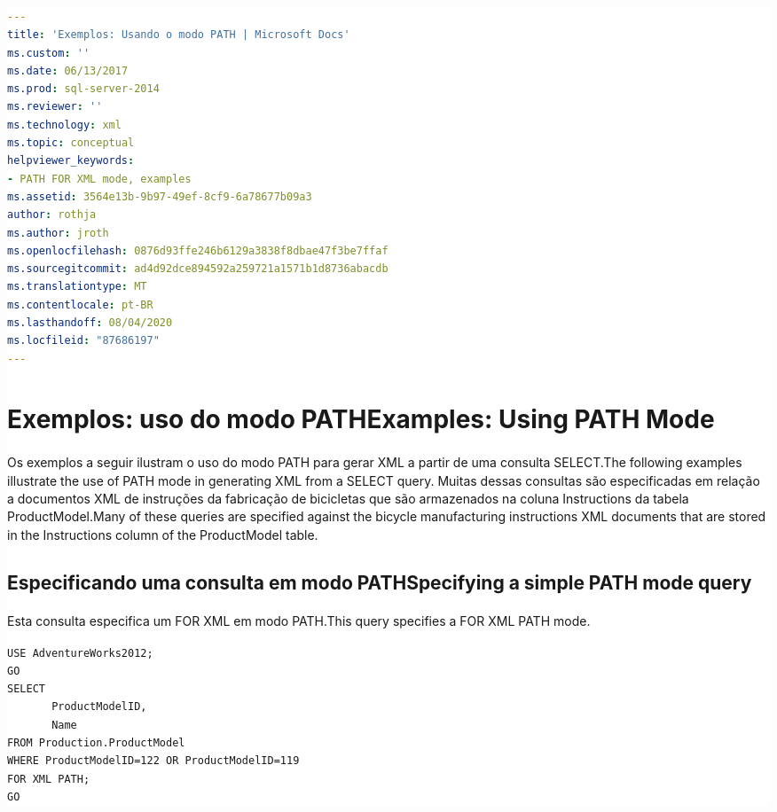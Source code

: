 ```yaml
---
title: 'Exemplos: Usando o modo PATH | Microsoft Docs'
ms.custom: ''
ms.date: 06/13/2017
ms.prod: sql-server-2014
ms.reviewer: ''
ms.technology: xml
ms.topic: conceptual
helpviewer_keywords:
- PATH FOR XML mode, examples
ms.assetid: 3564e13b-9b97-49ef-8cf9-6a78677b09a3
author: rothja
ms.author: jroth
ms.openlocfilehash: 0876d93ffe246b6129a3838f8dbae47f3be7ffaf
ms.sourcegitcommit: ad4d92dce894592a259721a1571b1d8736abacdb
ms.translationtype: MT
ms.contentlocale: pt-BR
ms.lasthandoff: 08/04/2020
ms.locfileid: "87686197"
---
```

# <a name="examples-using-path-mode"></a><span data-ttu-id="f37f3-102">Exemplos: uso do modo PATH</span><span class="sxs-lookup"><span data-stu-id="f37f3-102">Examples: Using PATH Mode</span></span>
  <span data-ttu-id="f37f3-103">Os exemplos a seguir ilustram o uso do modo PATH para gerar XML a partir de uma consulta SELECT.</span><span class="sxs-lookup"><span data-stu-id="f37f3-103">The following examples illustrate the use of PATH mode in generating XML from a SELECT query.</span></span> <span data-ttu-id="f37f3-104">Muitas dessas consultas são especificadas em relação a documentos XML de instruções da fabricação de bicicletas que são armazenados na coluna Instructions da tabela ProductModel.</span><span class="sxs-lookup"><span data-stu-id="f37f3-104">Many of these queries are specified against the bicycle manufacturing instructions XML documents that are stored in the Instructions column of the ProductModel table.</span></span>  
  
## <a name="specifying-a-simple-path-mode-query"></a><span data-ttu-id="f37f3-105">Especificando uma consulta em modo PATH</span><span class="sxs-lookup"><span data-stu-id="f37f3-105">Specifying a simple PATH mode query</span></span>  
 <span data-ttu-id="f37f3-106">Esta consulta especifica um FOR XML em modo PATH.</span><span class="sxs-lookup"><span data-stu-id="f37f3-106">This query specifies a FOR XML PATH mode.</span></span>  
  
```  
USE AdventureWorks2012;  
GO  
SELECT   
       ProductModelID,  
       Name  
FROM Production.ProductModel  
WHERE ProductModelID=122 OR ProductModelID=119  
FOR XML PATH;  
GO  
```  
  